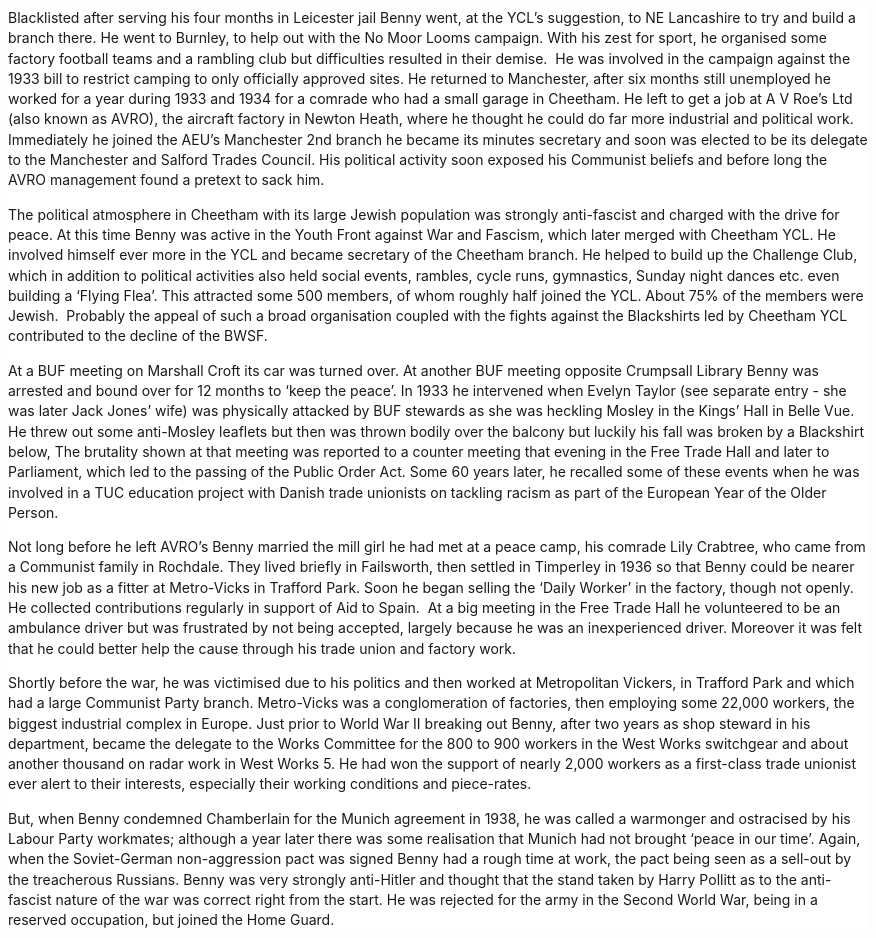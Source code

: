 Blacklisted after serving his four months in Leicester jail Benny went, at the YCL’s suggestion, to NE Lancashire to try and build a branch there. He went to Burnley, to help out with the No Moor Looms campaign. With his zest for sport, he organised some factory football teams and a rambling club but difficulties resulted in their demise.  He was involved in the campaign against the 1933 bill to restrict camping to only officially approved sites. He returned to Manchester, after six months still unemployed he worked for a year during 1933 and 1934 for a comrade who had a small garage in Cheetham. He left to get a job at A V Roe’s Ltd (also known as AVRO), the aircraft factory in Newton Heath, where he thought he could do far more industrial and political work. Immediately he joined the AEU’s Manchester 2nd branch he became its minutes secretary and soon was elected to be its delegate to the Manchester and Salford Trades Council. His political activity soon exposed his Communist beliefs and before long the AVRO management found a pretext to sack him.

The political atmosphere in Cheetham with its large Jewish population was strongly anti-fascist and charged with the drive for peace. At this time Benny was active in the Youth Front against War and Fascism, which later merged with Cheetham YCL. He involved himself ever more in the YCL and became secretary of the Cheetham branch. He helped to build up the Challenge Club, which in addition to political activities also held social events, rambles, cycle runs, gymnastics, Sunday night dances etc. even building a ‘Flying Flea’. This attracted some 500 members, of whom roughly half joined the YCL. About 75% of the members were Jewish.  Probably the appeal of such a broad organisation coupled with the fights against the Blackshirts led by Cheetham YCL contributed to the decline of the BWSF. 

At a BUF meeting on Marshall Croft its car was turned over. At another BUF meeting opposite Crumpsall Library Benny was arrested and bound over for 12 months to ‘keep the peace’. In 1933 he intervened when Evelyn Taylor (see separate entry - she was later Jack Jones’ wife) was physically attacked by BUF stewards as she was heckling Mosley in the Kings’ Hall in Belle Vue. He threw out some anti-Mosley leaflets but then was thrown bodily over the balcony but luckily his fall was broken by a Blackshirt below, The brutality shown at that meeting was reported to a counter meeting that evening in the Free Trade Hall and later to Parliament, which led to the passing of the Public Order Act. Some 60 years later, he recalled some of these events when he was involved in a TUC education project with Danish trade unionists on tackling racism as part of the European Year of the Older Person.

Not long before he left AVRO’s Benny married the mill girl he had met at a peace camp, his comrade Lily Crabtree, who came from a Communist family in Rochdale. They lived briefly in Failsworth, then settled in Timperley in 1936 so that Benny could be nearer his new job as a fitter at Metro-Vicks in Trafford Park. Soon he began selling the ‘Daily Worker’ in the factory, though not openly. He collected contributions regularly in support of Aid to Spain.  At a big meeting in the Free Trade Hall he volunteered to be an ambulance driver but was frustrated by not being accepted, largely because he was an inexperienced driver. Moreover it was felt that he could better help the cause through his trade union and factory work.

Shortly before the war, he was victimised due to his politics and then worked at Metropolitan Vickers, in Trafford Park and which had a large Communist Party branch. Metro-Vicks was a conglomeration of factories, then employing some 22,000 workers, the biggest industrial complex in Europe. Just prior to World War II breaking out Benny, after two years as shop steward in his department, became the delegate to the Works Committee for the 800 to 900 workers in the West Works switchgear and about another thousand on radar work in West Works 5. He had won the support of nearly 2,000 workers as a first-class trade unionist ever alert to their interests, especially their working conditions and piece-rates.

But, when Benny condemned Chamberlain for the Munich agreement in 1938, he was called a warmonger and ostracised by his Labour Party workmates; although a year later there was some realisation that Munich had not brought ‘peace in our time’. Again, when the Soviet-German non-aggression pact was signed Benny had a rough time at work, the pact being seen as a sell-out by the treacherous Russians. Benny was very strongly anti-Hitler and thought that the stand taken by Harry Pollitt as to the anti-fascist nature of the war was correct right from the start. He was rejected for the army in the Second World War, being in a reserved occupation, but joined the Home Guard.
